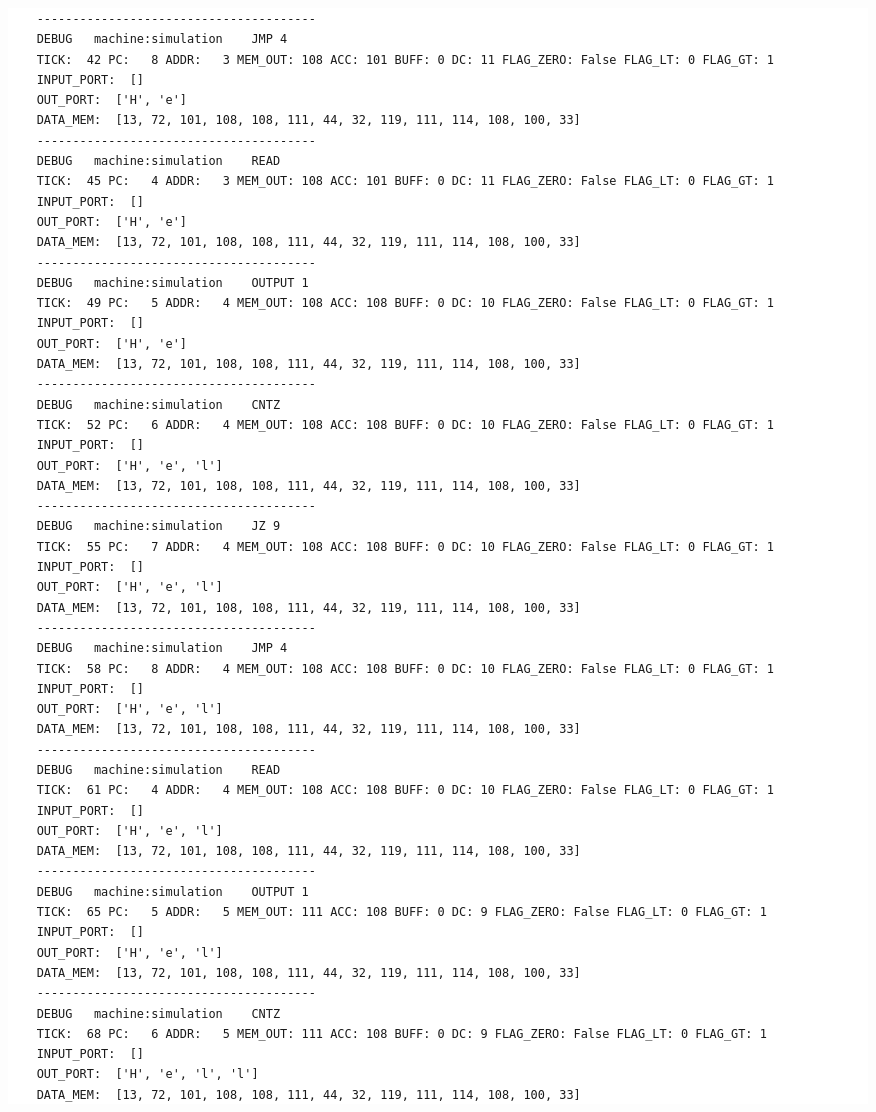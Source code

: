 ```
    ---------------------------------------
    DEBUG   machine:simulation    JMP 4
    TICK:  42 PC:   8 ADDR:   3 MEM_OUT: 108 ACC: 101 BUFF: 0 DC: 11 FLAG_ZERO: False FLAG_LT: 0 FLAG_GT: 1
    INPUT_PORT:  []
    OUT_PORT:  ['H', 'e']
    DATA_MEM:  [13, 72, 101, 108, 108, 111, 44, 32, 119, 111, 114, 108, 100, 33]
    ---------------------------------------
    DEBUG   machine:simulation    READ 
    TICK:  45 PC:   4 ADDR:   3 MEM_OUT: 108 ACC: 101 BUFF: 0 DC: 11 FLAG_ZERO: False FLAG_LT: 0 FLAG_GT: 1
    INPUT_PORT:  []
    OUT_PORT:  ['H', 'e']
    DATA_MEM:  [13, 72, 101, 108, 108, 111, 44, 32, 119, 111, 114, 108, 100, 33]
    ---------------------------------------
    DEBUG   machine:simulation    OUTPUT 1
    TICK:  49 PC:   5 ADDR:   4 MEM_OUT: 108 ACC: 108 BUFF: 0 DC: 10 FLAG_ZERO: False FLAG_LT: 0 FLAG_GT: 1
    INPUT_PORT:  []
    OUT_PORT:  ['H', 'e']
    DATA_MEM:  [13, 72, 101, 108, 108, 111, 44, 32, 119, 111, 114, 108, 100, 33]
    ---------------------------------------
    DEBUG   machine:simulation    CNTZ 
    TICK:  52 PC:   6 ADDR:   4 MEM_OUT: 108 ACC: 108 BUFF: 0 DC: 10 FLAG_ZERO: False FLAG_LT: 0 FLAG_GT: 1
    INPUT_PORT:  []
    OUT_PORT:  ['H', 'e', 'l']
    DATA_MEM:  [13, 72, 101, 108, 108, 111, 44, 32, 119, 111, 114, 108, 100, 33]
    ---------------------------------------
    DEBUG   machine:simulation    JZ 9
    TICK:  55 PC:   7 ADDR:   4 MEM_OUT: 108 ACC: 108 BUFF: 0 DC: 10 FLAG_ZERO: False FLAG_LT: 0 FLAG_GT: 1
    INPUT_PORT:  []
    OUT_PORT:  ['H', 'e', 'l']
    DATA_MEM:  [13, 72, 101, 108, 108, 111, 44, 32, 119, 111, 114, 108, 100, 33]
    ---------------------------------------
    DEBUG   machine:simulation    JMP 4
    TICK:  58 PC:   8 ADDR:   4 MEM_OUT: 108 ACC: 108 BUFF: 0 DC: 10 FLAG_ZERO: False FLAG_LT: 0 FLAG_GT: 1
    INPUT_PORT:  []
    OUT_PORT:  ['H', 'e', 'l']
    DATA_MEM:  [13, 72, 101, 108, 108, 111, 44, 32, 119, 111, 114, 108, 100, 33]
    ---------------------------------------
    DEBUG   machine:simulation    READ 
    TICK:  61 PC:   4 ADDR:   4 MEM_OUT: 108 ACC: 108 BUFF: 0 DC: 10 FLAG_ZERO: False FLAG_LT: 0 FLAG_GT: 1
    INPUT_PORT:  []
    OUT_PORT:  ['H', 'e', 'l']
    DATA_MEM:  [13, 72, 101, 108, 108, 111, 44, 32, 119, 111, 114, 108, 100, 33]
    ---------------------------------------
    DEBUG   machine:simulation    OUTPUT 1
    TICK:  65 PC:   5 ADDR:   5 MEM_OUT: 111 ACC: 108 BUFF: 0 DC: 9 FLAG_ZERO: False FLAG_LT: 0 FLAG_GT: 1
    INPUT_PORT:  []
    OUT_PORT:  ['H', 'e', 'l']
    DATA_MEM:  [13, 72, 101, 108, 108, 111, 44, 32, 119, 111, 114, 108, 100, 33]
    ---------------------------------------
    DEBUG   machine:simulation    CNTZ 
    TICK:  68 PC:   6 ADDR:   5 MEM_OUT: 111 ACC: 108 BUFF: 0 DC: 9 FLAG_ZERO: False FLAG_LT: 0 FLAG_GT: 1
    INPUT_PORT:  []
    OUT_PORT:  ['H', 'e', 'l', 'l']
    DATA_MEM:  [13, 72, 101, 108, 108, 111, 44, 32, 119, 111, 114, 108, 100, 33]
```
